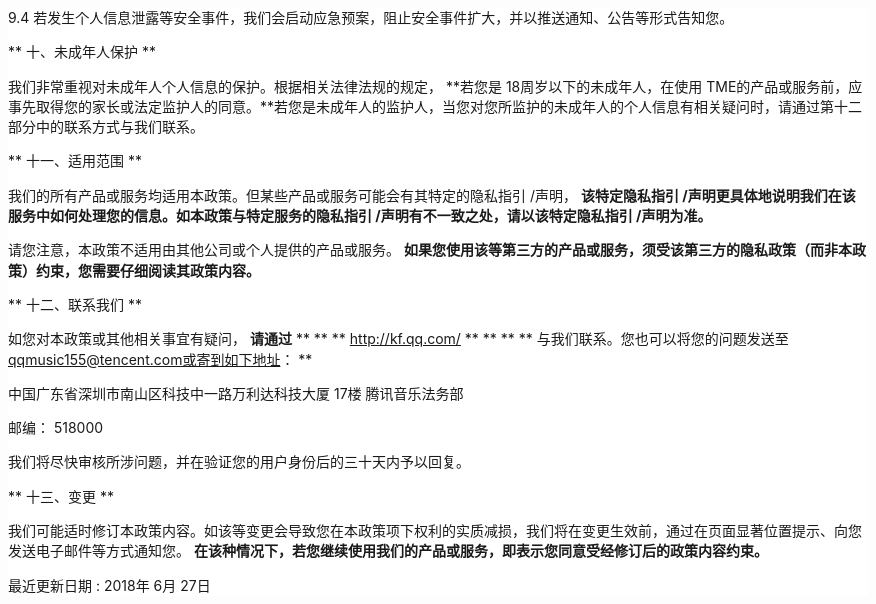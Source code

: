 9.4 若发生个人信息泄露等安全事件，我们会启动应急预案，阻止安全事件扩大，并以推送通知、公告等形式告知您。

** 十、未成年人保护 **

我们非常重视对未成年人个人信息的保护。根据相关法律法规的规定， **若您是 18周岁以下的未成年人，在使用
TME的产品或服务前，应事先取得您的家长或法定监护人的同意。**若您是未成年人的监护人，当您对您所监护的未成年人的个人信息有相关疑问时，请通过第十二部分中的联系方式与我们联系。

** 十一、适用范围 **

我们的所有产品或服务均适用本政策。但某些产品或服务可能会有其特定的隐私指引 /声明， **该特定隐私指引
/声明更具体地说明我们在该服务中如何处理您的信息。如本政策与特定服务的隐私指引 /声明有不一致之处，请以该特定隐私指引 /声明为准。**

请您注意，本政策不适用由其他公司或个人提供的产品或服务。
**如果您使用该等第三方的产品或服务，须受该第三方的隐私政策（而非本政策）约束，您需要仔细阅读其政策内容。**

** 十二、联系我们 **

如您对本政策或其他相关事宜有疑问， **请通过** **   ** ** http://kf.qq.com/ ** **   ** **
与我们联系。您也可以将您的问题发送至 qqmusic155@tencent.com或寄到如下地址： **

中国广东省深圳市南山区科技中一路万利达科技大厦 17楼 腾讯音乐法务部

邮编： 518000

我们将尽快审核所涉问题，并在验证您的用户身份后的三十天内予以回复。

** 十三、变更 **

我们可能适时修订本政策内容。如该等变更会导致您在本政策项下权利的实质减损，我们将在变更生效前，通过在页面显著位置提示、向您发送电子邮件等方式通知您。
**在该种情况下，若您继续使用我们的产品或服务，即表示您同意受经修订后的政策内容约束。**



最近更新日期 : 2018年 6月 27日



  

